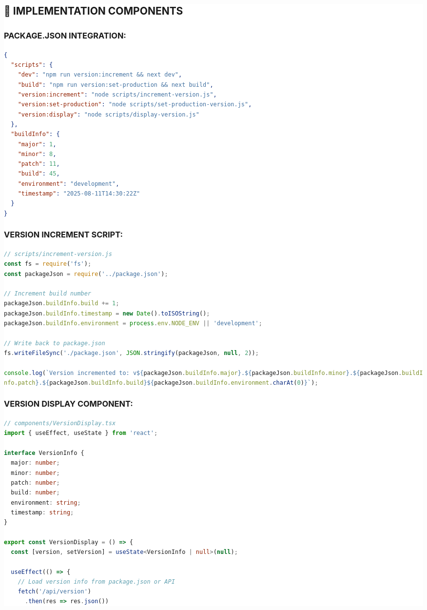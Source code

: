 ## 🔧 IMPLEMENTATION COMPONENTS

### **PACKAGE.JSON INTEGRATION:**
```json
{
  "scripts": {
    "dev": "npm run version:increment && next dev",
    "build": "npm run version:set-production && next build",
    "version:increment": "node scripts/increment-version.js",
    "version:set-production": "node scripts/set-production-version.js",
    "version:display": "node scripts/display-version.js"
  },
  "buildInfo": {
    "major": 1,
    "minor": 8,
    "patch": 11,
    "build": 45,
    "environment": "development",
    "timestamp": "2025-08-11T14:30:22Z"
  }
}
```

### **VERSION INCREMENT SCRIPT:**
```javascript
// scripts/increment-version.js
const fs = require('fs');
const packageJson = require('../package.json');

// Increment build number
packageJson.buildInfo.build += 1;
packageJson.buildInfo.timestamp = new Date().toISOString();
packageJson.buildInfo.environment = process.env.NODE_ENV || 'development';

// Write back to package.json
fs.writeFileSync('./package.json', JSON.stringify(packageJson, null, 2));

console.log(`Version incremented to: v${packageJson.buildInfo.major}.${packageJson.buildInfo.minor}.${packageJson.buildInfo.patch}.${packageJson.buildInfo.build}${packageJson.buildInfo.environment.charAt(0)}`);
```

### **VERSION DISPLAY COMPONENT:**
```typescript
// components/VersionDisplay.tsx
import { useEffect, useState } from 'react';

interface VersionInfo {
  major: number;
  minor: number;
  patch: number;
  build: number;
  environment: string;
  timestamp: string;
}

export const VersionDisplay = () => {
  const [version, setVersion] = useState<VersionInfo | null>(null);
  
  useEffect(() => {
    // Load version info from package.json or API
    fetch('/api/version')
      .then(res => res.json())
```